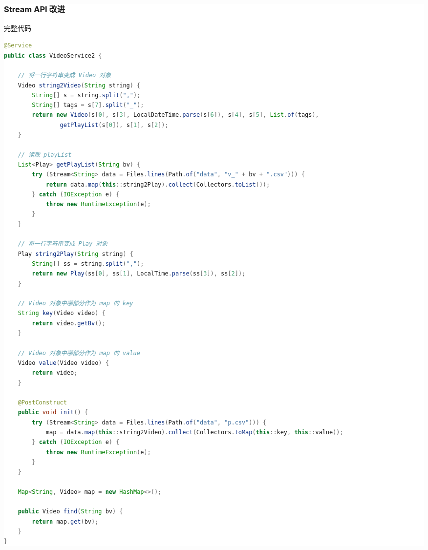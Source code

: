 

### Stream API 改进

完整代码

```java
@Service
public class VideoService2 {

    // 将一行字符串变成 Video 对象
    Video string2Video(String string) {
        String[] s = string.split(",");
        String[] tags = s[7].split("_");
        return new Video(s[0], s[3], LocalDateTime.parse(s[6]), s[4], s[5], List.of(tags),
                getPlayList(s[0]), s[1], s[2]);
    }

    // 读取 playList
    List<Play> getPlayList(String bv) {
        try (Stream<String> data = Files.lines(Path.of("data", "v_" + bv + ".csv"))) {
            return data.map(this::string2Play).collect(Collectors.toList());
        } catch (IOException e) {
            throw new RuntimeException(e);
        }
    }

    // 将一行字符串变成 Play 对象
    Play string2Play(String string) {
        String[] ss = string.split(",");
        return new Play(ss[0], ss[1], LocalTime.parse(ss[3]), ss[2]);
    }

    // Video 对象中哪部分作为 map 的 key
    String key(Video video) {
        return video.getBv();
    }

    // Video 对象中哪部分作为 map 的 value
    Video value(Video video) {
        return video;
    }

    @PostConstruct
    public void init() {
        try (Stream<String> data = Files.lines(Path.of("data", "p.csv"))) {
            map = data.map(this::string2Video).collect(Collectors.toMap(this::key, this::value));
        } catch (IOException e) {
            throw new RuntimeException(e);
        }
    }

    Map<String, Video> map = new HashMap<>();

    public Video find(String bv) {
        return map.get(bv);
    }
}
```
